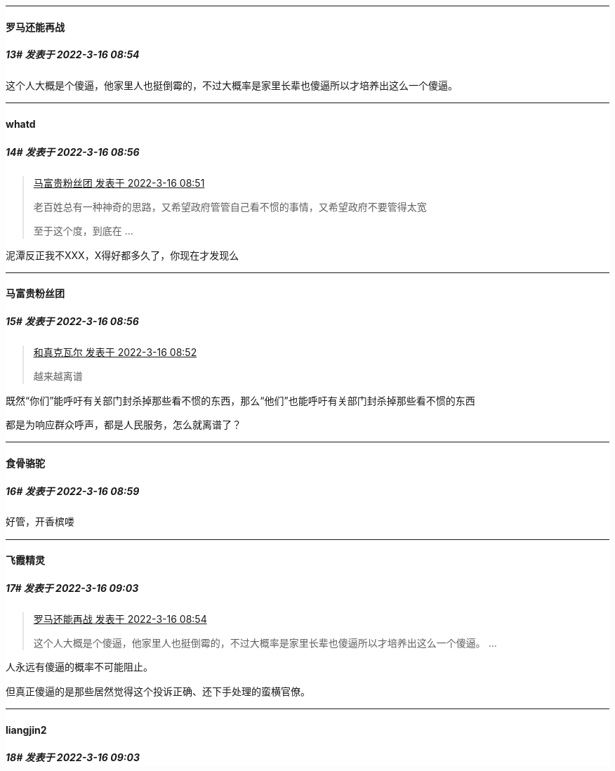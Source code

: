 *****

####  罗马还能再战  
##### 13#       发表于 2022-3-16 08:54

这个人大概是个傻逼，他家里人也挺倒霉的，不过大概率是家里长辈也傻逼所以才培养出这么一个傻逼。

*****

####  whatd  
##### 14#       发表于 2022-3-16 08:56

<blockquote><a href="httphttps://bbs.saraba1st.com/2b/forum.php?mod=redirect&amp;goto=findpost&amp;pid=55060722&amp;ptid=2058152" target="_blank">马富贵粉丝团 发表于 2022-3-16 08:51</a>

老百姓总有一种神奇的思路，又希望政府管管自己看不惯的事情，又希望政府不要管得太宽

至于这个度，到底在 ...</blockquote>
泥潭反正我不XXX，X得好都多久了，你现在才发现么

*****

####  马富贵粉丝团  
##### 15#       发表于 2022-3-16 08:56

<blockquote><a href="httphttps://bbs.saraba1st.com/2b/forum.php?mod=redirect&amp;goto=findpost&amp;pid=55060734&amp;ptid=2058152" target="_blank">和真克瓦尔 发表于 2022-3-16 08:52</a>

越来越离谱</blockquote>
既然“你们”能呼吁有关部门封杀掉那些看不惯的东西，那么“他们”也能呼吁有关部门封杀掉那些看不惯的东西

都是为响应群众呼声，都是人民服务，怎么就离谱了？

*****

####  食骨骆驼  
##### 16#       发表于 2022-3-16 08:59

好管，开香槟喽

*****

####  飞霞精灵  
##### 17#       发表于 2022-3-16 09:03

<blockquote><a href="httphttps://bbs.saraba1st.com/2b/forum.php?mod=redirect&amp;goto=findpost&amp;pid=55060756&amp;ptid=2058152" target="_blank">罗马还能再战 发表于 2022-3-16 08:54</a>

这个人大概是个傻逼，他家里人也挺倒霉的，不过大概率是家里长辈也傻逼所以才培养出这么一个傻逼。 ...</blockquote>
人永远有傻逼的概率不可能阻止。

但真正傻逼的是那些居然觉得这个投诉正确、还下手处理的蛮横官僚。

*****

####  liangjin2  
##### 18#       发表于 2022-3-16 09:03
